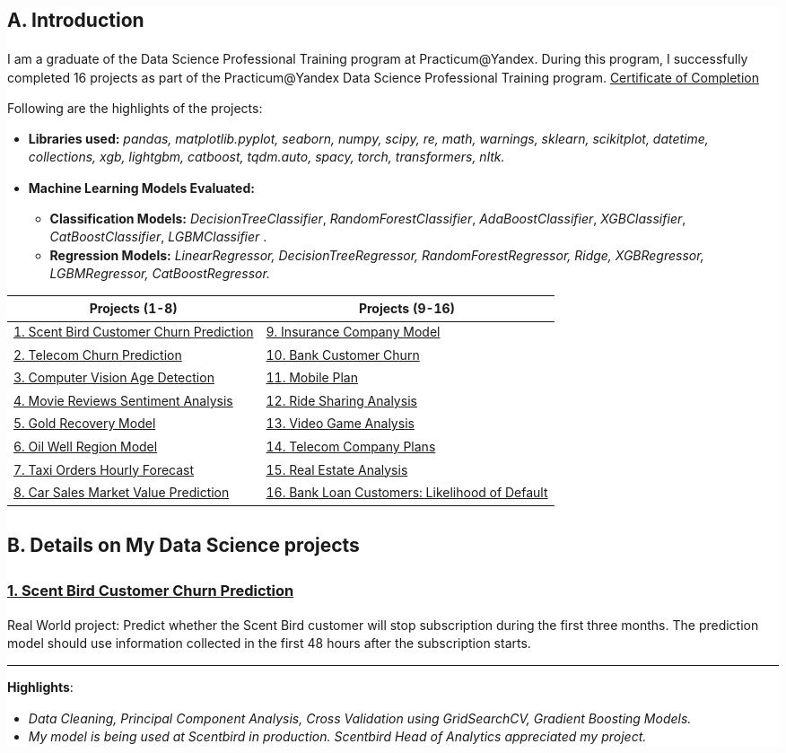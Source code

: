 

## A. Introduction
I am a graduate of the Data Science Professional Training program at Practicum@Yandex.
During this program, I successfully completed 16 projects as part of the Practicum@Yandex Data Science Professional Training program. [Certificate of Completion](https://code.s3.yandex.net/practicum_certificate/DS/05/Deepti_Sawhney.pdf)

Following are the highlights of the projects:

- **Libraries used:** *pandas, matplotlib.pyplot, seaborn, numpy, scipy, re, math, warnings, sklearn, scikitplot, datetime, collections, xgb, lightgbm, catboost, tqdm.auto, spacy, torch, transformers, nltk.*

- **Machine Learning Models Evaluated:** 
  - **Classification Models:** *DecisionTreeClassifier*, *RandomForestClassifier*, *AdaBoostClassifier*, *XGBClassifier*, *CatBoostClassifier*, *LGBMClassifier* .
  - **Regression Models:** *LinearRegressor, DecisionTreeRegressor, RandomForestRegressor, Ridge, XGBRegressor, LGBMRegressor, CatBoostRegressor.*



| Projects (1-8)                                               | Projects (9-16)                                              |
| ------------------------------------------------------------ | ------------------------------------------------------------ |
| [1. Scent Bird Customer Churn Prediction](https://github.com/dsdsgithub007/ScentBirdCustomerChurn) | [ 9. Insurance Company Model](https://github.com/dsdsgithub007/DataScience-Yandex-Practicum-Repo/tree/main/InsuranceCompany) |
| [2. Telecom Churn Prediction](https://github.com/dsdsgithub007/DataScience-Yandex-Practicum-Repo/tree/main/TelecomChurnPrediction) | [10. Bank Customer Churn](https://github.com/dsdsgithub007/DataScience-Yandex-Practicum-Repo/tree/main/BankCustomerChurn) |
| [3. Computer Vision Age Detection](https://github.com/dsdsgithub007/DataScience-Yandex-Practicum-Repo/tree/main/ComputerVisionAgeDetection) | [11. Mobile Plan](https://github.com/dsdsgithub007/DataScience-Yandex-Practicum-Repo/tree/main/MobilePlans) |
| [4. Movie Reviews Sentiment Analysis](https://github.com/dsdsgithub007/DataScience-Yandex-Practicum-Repo/tree/main/MovieReviewsAnalysis) | [12. Ride Sharing Analysis](https://github.com/dsdsgithub007/DataScience-Yandex-Practicum-Repo/tree/main/RideSharingAnalysis) |
| [5. Gold Recovery Model](https://github.com/dsdsgithub007/DataScience-Yandex-Practicum-Repo/tree/main/GoldRecovery) | [13. Video Game Analysis](https://github.com/dsdsgithub007/DataScience-Yandex-Practicum-Repo/tree/main/VideoGameAnalysis) |
| [6. Oil Well Region Model](https://github.com/dsdsgithub007/DataScience-Yandex-Practicum-Repo/tree/main/OilWellRegion) | [14. Telecom Company Plans](https://github.com/dsdsgithub007/DataScience-Yandex-Practicum-Repo/tree/main/TelecomPlans) |
| [7. Taxi Orders Hourly Forecast](https://github.com/dsdsgithub007/DataScience-Yandex-Practicum-Repo/tree/main/TaxiOrdersForecast) | [15. Real Estate Analysis](https://github.com/dsdsgithub007/DataScience-Yandex-Practicum-Repo/tree/main/RealEstatePropertyValues) |
| [8. Car Sales Market Value Prediction](https://github.com/dsdsgithub007/DataScience-Yandex-Practicum-Repo/tree/main/CarSalesMarketValue) | [16. Bank Loan Customers: Likelihood of Default ](https://github.com/dsdsgithub007/DataScience-Yandex-Practicum-Repo/tree/main/BanksLoanPotentialCustomer) |



## B. Details on My Data Science projects



### [1. Scent Bird Customer Churn Prediction](https://github.com/dsdsgithub007/ScentBirdCustomerChurn)

Real World project: Predict whether the Scent Bird customer will stop subscription during the first three months. The prediction model should use information collected in the first 48 hours after the subscription starts. 

** *

**Highlights**: 

- *Data Cleaning, Principal Component Analysis, Cross Validation using GridSearchCV, Gradient Boosting Models.*
- *My model is being used at Scentbird in production. Scentbird Head of Analytics appreciated my project.*

